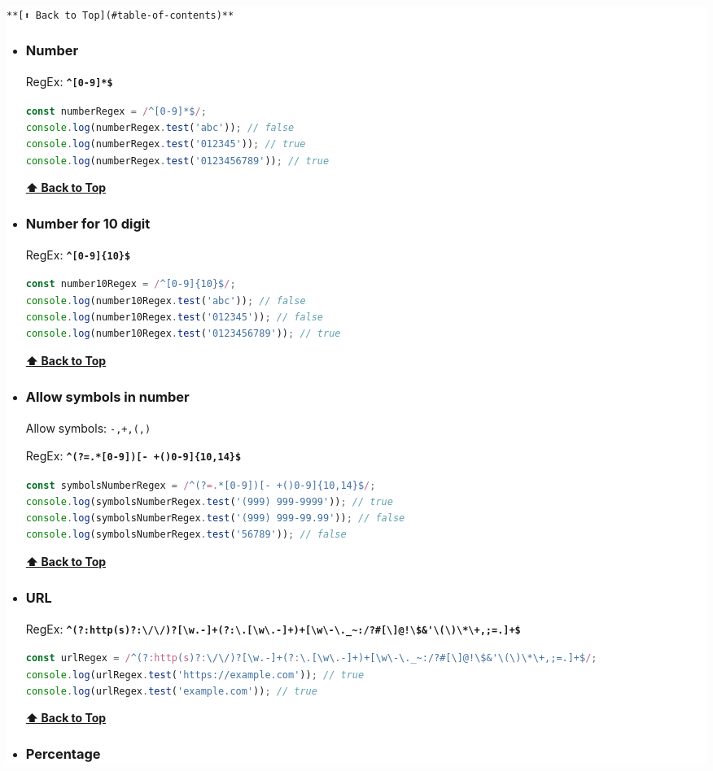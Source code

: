     **[⬆ Back to Top](#table-of-contents)**


- ### Number

    RegEx: **`^[0-9]*$`**

    ```javascript
    const numberRegex = /^[0-9]*$/;
    console.log(numberRegex.test('abc')); // false
    console.log(numberRegex.test('012345')); // true
    console.log(numberRegex.test('0123456789')); // true
    ```

    **[⬆ Back to Top](#table-of-contents)**


- ### Number for 10 digit

    RegEx: **`^[0-9]{10}$`**

    ```javascript
    const number10Regex = /^[0-9]{10}$/;
    console.log(number10Regex.test('abc')); // false
    console.log(number10Regex.test('012345')); // false
    console.log(number10Regex.test('0123456789')); // true
    ```

    **[⬆ Back to Top](#table-of-contents)**


- ### Allow symbols in number 

    Allow symbols: `-,+,(,)`

    RegEx: **`^(?=.*[0-9])[- +()0-9]{10,14}$`**

    ```javascript
    const symbolsNumberRegex = /^(?=.*[0-9])[- +()0-9]{10,14}$/;
    console.log(symbolsNumberRegex.test('(999) 999-9999')); // true
    console.log(symbolsNumberRegex.test('(999) 999-99.99')); // false
    console.log(symbolsNumberRegex.test('56789')); // false
    ```

    **[⬆ Back to Top](#table-of-contents)**


- ### URL

    RegEx: **`^(?:http(s)?:\/\/)?[\w.-]+(?:\.[\w\.-]+)+[\w\-\._~:/?#[\]@!\$&'\(\)\*\+,;=.]+$`**

    ```javascript
    const urlRegex = /^(?:http(s)?:\/\/)?[\w.-]+(?:\.[\w\.-]+)+[\w\-\._~:/?#[\]@!\$&'\(\)\*\+,;=.]+$/;
    console.log(urlRegex.test('https://example.com')); // true
    console.log(urlRegex.test('example.com')); // true
    ```

    **[⬆ Back to Top](#table-of-contents)**


- ### Percentage
